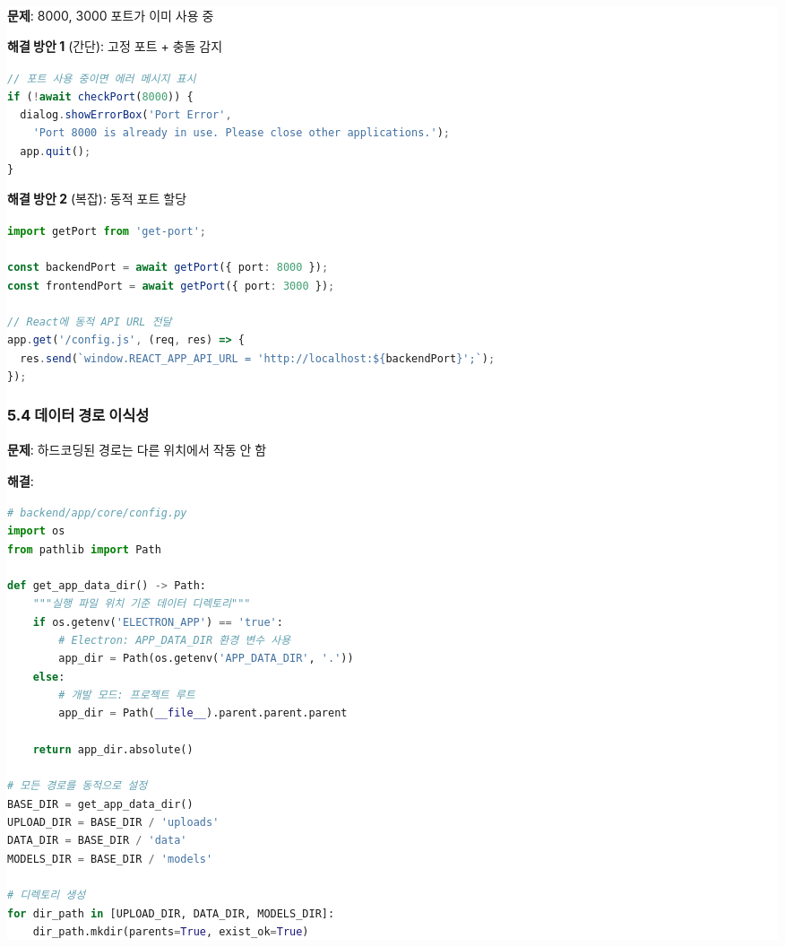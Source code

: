 **문제**: 8000, 3000 포트가 이미 사용 중

**해결 방안 1** (간단): 고정 포트 + 충돌 감지
```typescript
// 포트 사용 중이면 에러 메시지 표시
if (!await checkPort(8000)) {
  dialog.showErrorBox('Port Error',
    'Port 8000 is already in use. Please close other applications.');
  app.quit();
}
```

**해결 방안 2** (복잡): 동적 포트 할당
```typescript
import getPort from 'get-port';

const backendPort = await getPort({ port: 8000 });
const frontendPort = await getPort({ port: 3000 });

// React에 동적 API URL 전달
app.get('/config.js', (req, res) => {
  res.send(`window.REACT_APP_API_URL = 'http://localhost:${backendPort}';`);
});
```

### 5.4 데이터 경로 이식성

**문제**: 하드코딩된 경로는 다른 위치에서 작동 안 함

**해결**:
```python
# backend/app/core/config.py
import os
from pathlib import Path

def get_app_data_dir() -> Path:
    """실행 파일 위치 기준 데이터 디렉토리"""
    if os.getenv('ELECTRON_APP') == 'true':
        # Electron: APP_DATA_DIR 환경 변수 사용
        app_dir = Path(os.getenv('APP_DATA_DIR', '.'))
    else:
        # 개발 모드: 프로젝트 루트
        app_dir = Path(__file__).parent.parent.parent

    return app_dir.absolute()

# 모든 경로를 동적으로 설정
BASE_DIR = get_app_data_dir()
UPLOAD_DIR = BASE_DIR / 'uploads'
DATA_DIR = BASE_DIR / 'data'
MODELS_DIR = BASE_DIR / 'models'

# 디렉토리 생성
for dir_path in [UPLOAD_DIR, DATA_DIR, MODELS_DIR]:
    dir_path.mkdir(parents=True, exist_ok=True)
```
